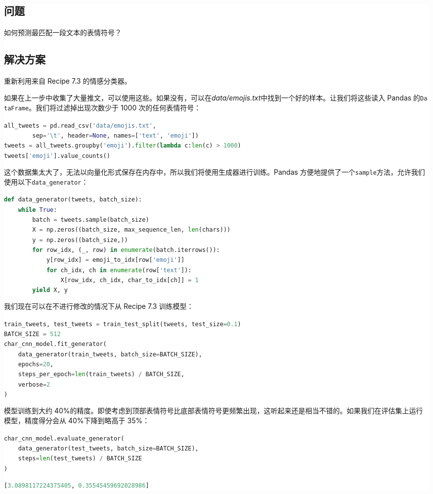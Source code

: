 ## 问题

如何预测最匹配一段文本的表情符号？

## 解决方案

重新利用来自 Recipe 7.3 的情感分类器。

如果在上一步中收集了大量推文，可以使用这些。如果没有，可以在*data/emojis.txt*中找到一个好的样本。让我们将这些读入 Pandas 的`DataFrame`。我们将过滤掉出现次数少于 1000 次的任何表情符号：

```py
all_tweets = pd.read_csv('data/emojis.txt',
        sep='\t', header=None, names=['text', 'emoji'])
tweets = all_tweets.groupby('emoji').filter(lambda c:len(c) > 1000)
tweets['emoji'].value_counts()
```

这个数据集太大了，无法以向量化形式保存在内存中，所以我们将使用生成器进行训练。Pandas 方便地提供了一个`sample`方法，允许我们使用以下`data_generator`：

```py
def data_generator(tweets, batch_size):
    while True:
        batch = tweets.sample(batch_size)
        X = np.zeros((batch_size, max_sequence_len, len(chars)))
        y = np.zeros((batch_size,))
        for row_idx, (_, row) in enumerate(batch.iterrows()):
            y[row_idx] = emoji_to_idx[row['emoji']]
            for ch_idx, ch in enumerate(row['text']):
                X[row_idx, ch_idx, char_to_idx[ch]] = 1
        yield X, y
```

我们现在可以在不进行修改的情况下从 Recipe 7.3 训练模型：

```py
train_tweets, test_tweets = train_test_split(tweets, test_size=0.1)
BATCH_SIZE = 512
char_cnn_model.fit_generator(
    data_generator(train_tweets, batch_size=BATCH_SIZE),
    epochs=20,
    steps_per_epoch=len(train_tweets) / BATCH_SIZE,
    verbose=2
)
```

模型训练到大约 40%的精度。即使考虑到顶部表情符号比底部表情符号更频繁出现，这听起来还是相当不错的。如果我们在评估集上运行模型，精度得分会从 40%下降到略高于 35%：

```py
char_cnn_model.evaluate_generator(
    data_generator(test_tweets, batch_size=BATCH_SIZE),
    steps=len(test_tweets) / BATCH_SIZE
)
```

```py
[3.0898117224375405, 0.35545459692028986]
```
